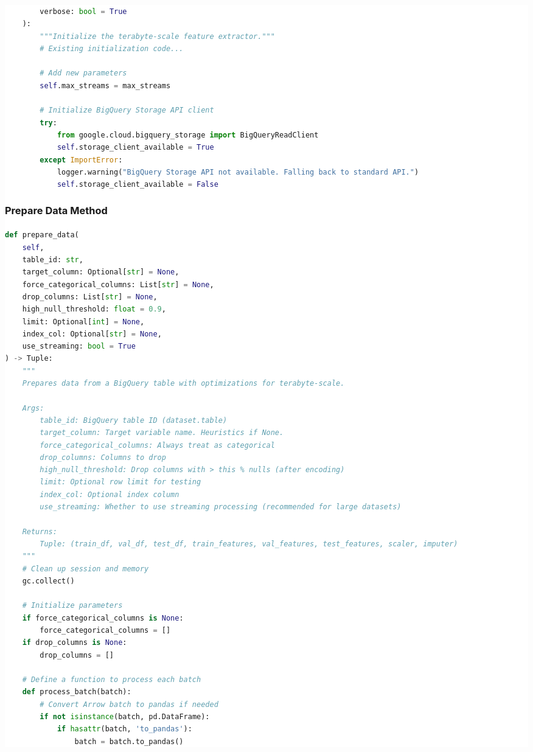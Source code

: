 ```python
        verbose: bool = True
    ):
        """Initialize the terabyte-scale feature extractor."""
        # Existing initialization code...
        
        # Add new parameters
        self.max_streams = max_streams
        
        # Initialize BigQuery Storage API client
        try:
            from google.cloud.bigquery_storage import BigQueryReadClient
            self.storage_client_available = True
        except ImportError:
            logger.warning("BigQuery Storage API not available. Falling back to standard API.")
            self.storage_client_available = False
```

### Prepare Data Method

```python
def prepare_data(
    self,
    table_id: str,
    target_column: Optional[str] = None,
    force_categorical_columns: List[str] = None,
    drop_columns: List[str] = None,
    high_null_threshold: float = 0.9,
    limit: Optional[int] = None,
    index_col: Optional[str] = None,
    use_streaming: bool = True
) -> Tuple:
    """
    Prepares data from a BigQuery table with optimizations for terabyte-scale.
    
    Args:
        table_id: BigQuery table ID (dataset.table)
        target_column: Target variable name. Heuristics if None.
        force_categorical_columns: Always treat as categorical
        drop_columns: Columns to drop
        high_null_threshold: Drop columns with > this % nulls (after encoding)
        limit: Optional row limit for testing
        index_col: Optional index column
        use_streaming: Whether to use streaming processing (recommended for large datasets)
        
    Returns:
        Tuple: (train_df, val_df, test_df, train_features, val_features, test_features, scaler, imputer)
    """
    # Clean up session and memory
    gc.collect()
    
    # Initialize parameters
    if force_categorical_columns is None:
        force_categorical_columns = []
    if drop_columns is None:
        drop_columns = []
    
    # Define a function to process each batch
    def process_batch(batch):
        # Convert Arrow batch to pandas if needed
        if not isinstance(batch, pd.DataFrame):
            if hasattr(batch, 'to_pandas'):
                batch = batch.to_pandas()
```